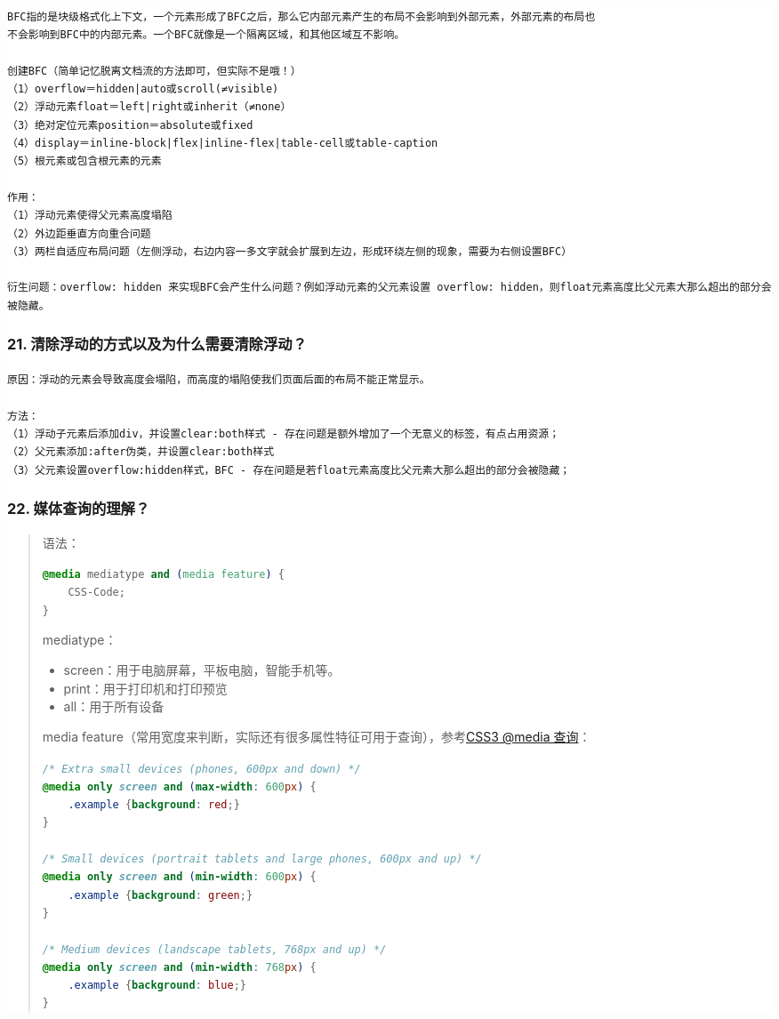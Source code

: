 ```
BFC指的是块级格式化上下文，一个元素形成了BFC之后，那么它内部元素产生的布局不会影响到外部元素，外部元素的布局也
不会影响到BFC中的内部元素。一个BFC就像是一个隔离区域，和其他区域互不影响。

创建BFC（简单记忆脱离文档流的方法即可，但实际不是哦！）
（1）overflow＝hidden|auto或scroll(≠visible)
（2）浮动元素float＝left|right或inherit（≠none）
（3）绝对定位元素position＝absolute或fixed
（4）display＝inline-block|flex|inline-flex|table-cell或table-caption
（5）根元素或包含根元素的元素

作用：
（1）浮动元素使得父元素高度塌陷
（2）外边距垂直方向重合问题
（3）两栏自适应布局问题（左侧浮动，右边内容一多文字就会扩展到左边，形成环绕左侧的现象，需要为右侧设置BFC）

衍生问题：overflow: hidden 来实现BFC会产生什么问题？例如浮动元素的父元素设置 overflow: hidden，则float元素高度比父元素大那么超出的部分会被隐藏。
```

### 21. 清除浮动的方式以及为什么需要清除浮动？

```
原因：浮动的元素会导致高度会塌陷，而高度的塌陷使我们页面后面的布局不能正常显示。

方法：
（1）浮动子元素后添加div，并设置clear:both样式 - 存在问题是额外增加了一个无意义的标签，有点占用资源；
（2）父元素添加:after伪类，并设置clear:both样式
（3）父元素设置overflow:hidden样式，BFC - 存在问题是若float元素高度比父元素大那么超出的部分会被隐藏；
```

### 22. 媒体查询的理解？

> 语法：
>
> ```css
> @media mediatype and (media feature) {
>     CSS-Code;
> }
> ```
>
> mediatype：
>
> - screen：用于电脑屏幕，平板电脑，智能手机等。
> - print：用于打印机和打印预览
> - all：用于所有设备
>
> media feature（常用宽度来判断，实际还有很多属性特征可用于查询），参考[CSS3 @media 查询](https://www.runoob.com/cssref/css3-pr-mediaquery.html)：
>
> ```css
> /* Extra small devices (phones, 600px and down) */
> @media only screen and (max-width: 600px) {
>     .example {background: red;}
> }
> 
> /* Small devices (portrait tablets and large phones, 600px and up) */
> @media only screen and (min-width: 600px) {
>     .example {background: green;}
> }
> 
> /* Medium devices (landscape tablets, 768px and up) */
> @media only screen and (min-width: 768px) {
>     .example {background: blue;}
> } 
> 